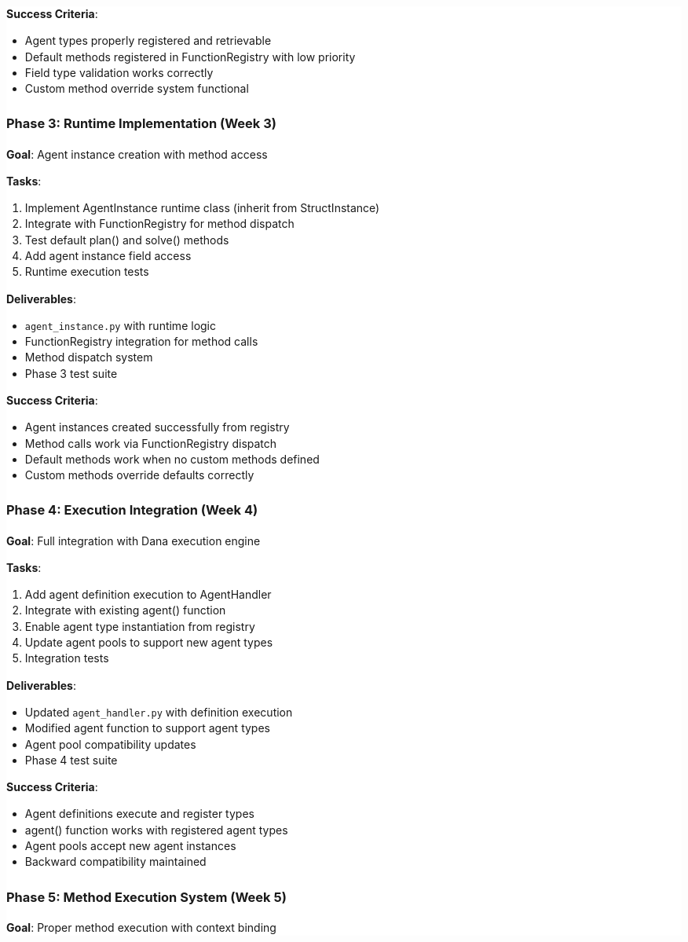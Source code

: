 **Success Criteria**:
- Agent types properly registered and retrievable
- Default methods registered in FunctionRegistry with low priority
- Field type validation works correctly  
- Custom method override system functional

### Phase 3: Runtime Implementation (Week 3)
**Goal**: Agent instance creation with method access

**Tasks**:
1. Implement AgentInstance runtime class (inherit from StructInstance)
2. Integrate with FunctionRegistry for method dispatch
3. Test default plan() and solve() methods
4. Add agent instance field access
5. Runtime execution tests

**Deliverables**:
- `agent_instance.py` with runtime logic
- FunctionRegistry integration for method calls
- Method dispatch system
- Phase 3 test suite

**Success Criteria**:
- Agent instances created successfully from registry
- Method calls work via FunctionRegistry dispatch
- Default methods work when no custom methods defined
- Custom methods override defaults correctly

### Phase 4: Execution Integration (Week 4)
**Goal**: Full integration with Dana execution engine

**Tasks**:
1. Add agent definition execution to AgentHandler
2. Integrate with existing agent() function
3. Enable agent type instantiation from registry
4. Update agent pools to support new agent types
5. Integration tests

**Deliverables**:
- Updated `agent_handler.py` with definition execution
- Modified agent function to support agent types
- Agent pool compatibility updates
- Phase 4 test suite

**Success Criteria**:
- Agent definitions execute and register types
- agent() function works with registered agent types
- Agent pools accept new agent instances
- Backward compatibility maintained

### Phase 5: Method Execution System (Week 5)
**Goal**: Proper method execution with context binding
